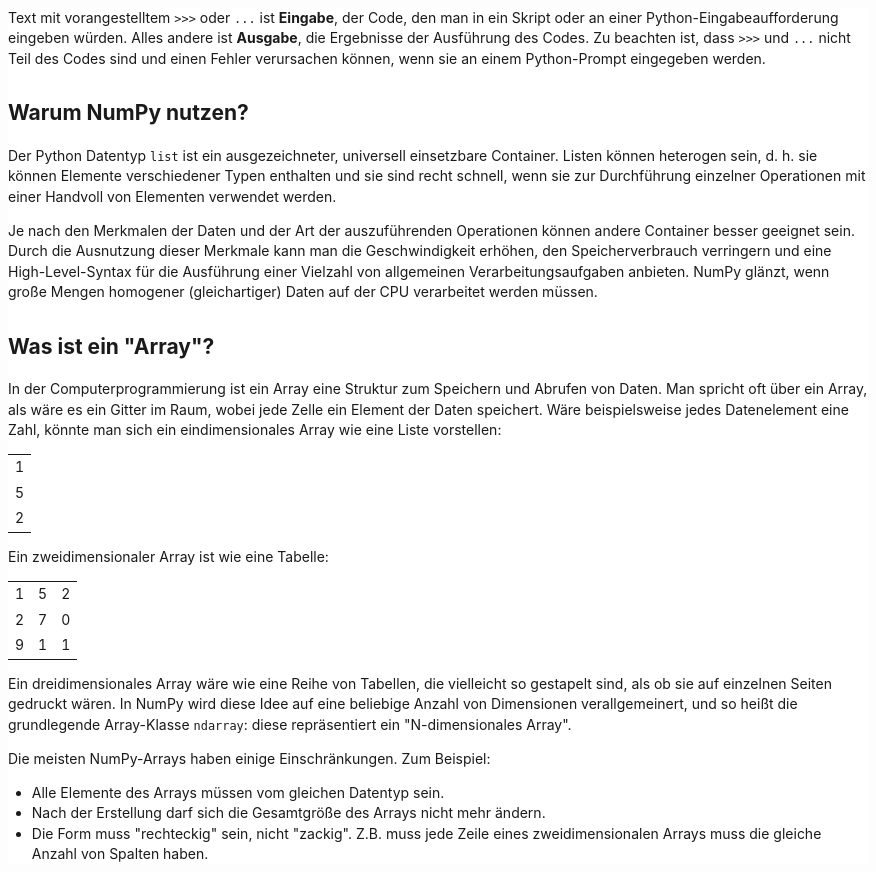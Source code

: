 Text mit vorangestelltem `>>>` oder `...` ist **Eingabe**, der Code, den man in ein Skript oder an einer Python-Eingabeaufforderung eingeben würden. Alles andere ist **Ausgabe**, die Ergebnisse der Ausführung des Codes. Zu beachten ist, dass `>>>` und `...` nicht Teil des Codes sind und einen Fehler verursachen können, wenn sie an einem Python-Prompt eingegeben werden.

## Warum NumPy nutzen?

Der Python Datentyp `list` ist ein ausgezeichneter, universell einsetzbare Container. Listen können heterogen sein, d. h. sie können Elemente verschiedener Typen enthalten und sie sind recht schnell, wenn sie zur Durchführung einzelner Operationen mit einer Handvoll von Elementen verwendet werden.

Je nach den Merkmalen der Daten und der Art der auszuführenden Operationen können andere Container besser geeignet sein. Durch die Ausnutzung dieser Merkmale kann man die Geschwindigkeit erhöhen, den Speicherverbrauch verringern und eine High-Level-Syntax für die Ausführung einer Vielzahl von allgemeinen Verarbeitungsaufgaben anbieten. NumPy glänzt, wenn große Mengen homogener (gleichartiger) Daten auf der CPU verarbeitet werden müssen.

## Was ist ein "Array"?

In der Computerprogrammierung ist ein Array eine Struktur zum Speichern und Abrufen von Daten. Man spricht oft über ein Array, als wäre es ein Gitter im Raum, wobei jede Zelle ein Element der Daten speichert. Wäre beispielsweise jedes Datenelement eine Zahl, könnte man sich ein eindimensionales Array wie eine Liste vorstellen:

|   |
| - |
| 1 |
| 5 |
| 2 |

Ein zweidimensionaler Array ist wie eine Tabelle:

|   |   |   |
| - | - | - |
| 1 | 5 | 2 |
| 2 | 7 | 0 |
| 9 | 1 | 1 |

Ein dreidimensionales Array wäre wie eine Reihe von Tabellen, die vielleicht so gestapelt sind, als ob sie auf einzelnen Seiten gedruckt wären. In NumPy wird diese Idee auf eine beliebige Anzahl von Dimensionen verallgemeinert, und so heißt die grundlegende Array-Klasse `ndarray`: diese repräsentiert ein "N-dimensionales Array".

Die meisten NumPy-Arrays haben einige Einschränkungen. Zum Beispiel:

 * Alle Elemente des Arrays müssen vom gleichen Datentyp sein.
 * Nach der Erstellung darf sich die Gesamtgröße des Arrays nicht mehr ändern.
 * Die Form muss "rechteckig" sein, nicht "zackig". Z.B. muss jede Zeile eines zweidimensionalen Arrays muss die gleiche Anzahl von Spalten haben.
